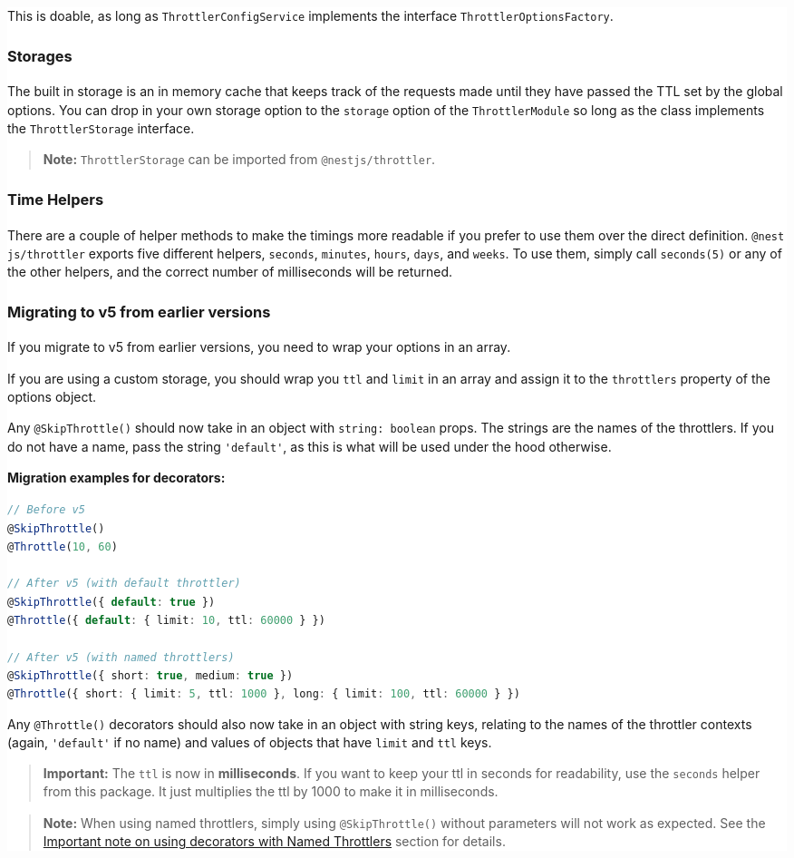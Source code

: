 This is doable, as long as `ThrottlerConfigService` implements the interface `ThrottlerOptionsFactory`.

### Storages

The built in storage is an in memory cache that keeps track of the requests made until they have passed the TTL set by the global options. You can drop in your own storage option to the `storage` option of the `ThrottlerModule` so long as the class implements the `ThrottlerStorage` interface.

> **Note:** `ThrottlerStorage` can be imported from `@nestjs/throttler`.

### Time Helpers

There are a couple of helper methods to make the timings more readable if you prefer to use them over the direct definition. `@nestjs/throttler` exports five different helpers, `seconds`, `minutes`, `hours`, `days`, and `weeks`. To use them, simply call `seconds(5)` or any of the other helpers, and the correct number of milliseconds will be returned.

### Migrating to v5 from earlier versions

If you migrate to v5 from earlier versions, you need to wrap your options in an array.

If you are using a custom storage, you should wrap you `ttl` and `limit` in an array and assign it to the `throttlers` property of the options object.

Any `@SkipThrottle()` should now take in an object with `string: boolean` props. The strings are the names of the throttlers. If you do not have a name, pass the string `'default'`, as this is what will be used under the hood otherwise.

**Migration examples for decorators:**

```typescript
// Before v5
@SkipThrottle()
@Throttle(10, 60)

// After v5 (with default throttler)
@SkipThrottle({ default: true })
@Throttle({ default: { limit: 10, ttl: 60000 } })

// After v5 (with named throttlers)
@SkipThrottle({ short: true, medium: true })
@Throttle({ short: { limit: 5, ttl: 1000 }, long: { limit: 100, ttl: 60000 } })
```

Any `@Throttle()` decorators should also now take in an object with string keys, relating to the names of the throttler contexts (again, `'default'` if no name) and values of objects that have `limit` and `ttl` keys.

> **Important:** The `ttl` is now in **milliseconds**. If you want to keep your ttl in seconds for readability, use the `seconds` helper from this package. It just multiplies the ttl by 1000 to make it in milliseconds.

> **Note:** When using named throttlers, simply using `@SkipThrottle()` without parameters will not work as expected. See the [Important note on using decorators with Named Throttlers](#important-note-on-using-decorators-with-named-throttlers) section for details.
